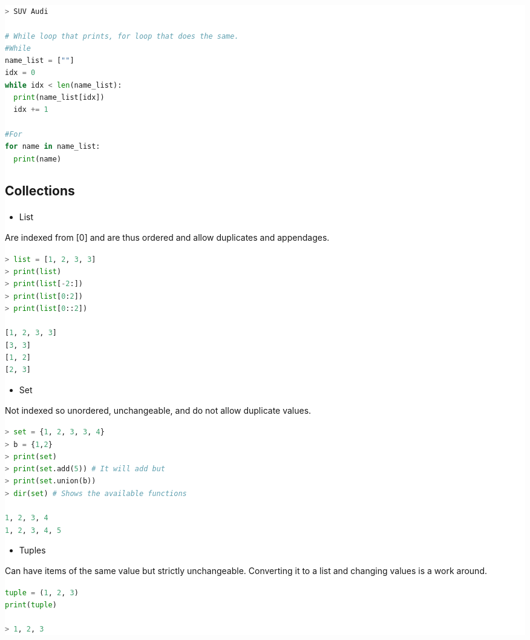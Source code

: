 ```python
> SUV Audi

# While loop that prints, for loop that does the same.
#While
name_list = [""]
idx = 0
while idx < len(name_list):
  print(name_list[idx])
  idx += 1

#For
for name in name_list:
  print(name)
```

## Collections
- List

Are indexed from [0] and are thus ordered and allow duplicates and appendages. 
```python
> list = [1, 2, 3, 3]
> print(list)
> print(list[-2:])
> print(list[0:2])
> print(list[0::2])

[1, 2, 3, 3]
[3, 3]
[1, 2]
[2, 3]
```
- Set

Not indexed so unordered, unchangeable, and do not allow duplicate values.
```python
> set = {1, 2, 3, 3, 4}
> b = {1,2}
> print(set)
> print(set.add(5)) # It will add but 
> print(set.union(b))
> dir(set) # Shows the available functions

1, 2, 3, 4
1, 2, 3, 4, 5


```


- Tuples

Can have items of the same value but strictly unchangeable. Converting it to a list and changing values is a work around.
```python
tuple = (1, 2, 3)
print(tuple)

> 1, 2, 3
```
